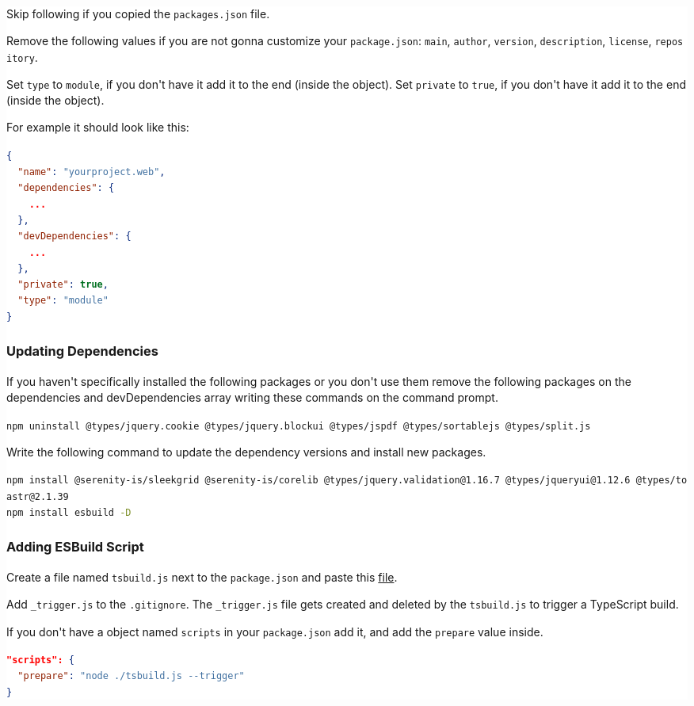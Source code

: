 
Skip following if you copied the `packages.json` file.

Remove the following values if you are not gonna customize your `package.json`: `main`, `author`, `version`, `description`, `license`, `repository`.

Set `type` to `module`, if you don't have it add it to the end (inside the object).
Set `private` to `true`, if you don't have it add it to the end (inside the object).

For example it should look like this:
```json
{
  "name": "yourproject.web",
  "dependencies": {
    ...
  },
  "devDependencies": {
    ...
  },
  "private": true,
  "type": "module"
}
```

### Updating Dependencies

If you haven't specifically installed the following packages or you don't use them remove the following packages on the dependencies and devDependencies array writing these commands on the command prompt.

```bash
npm uninstall @types/jquery.cookie @types/jquery.blockui @types/jspdf @types/sortablejs @types/split.js
```

Write the following command to update the dependency versions and install new packages.
```bash
npm install @serenity-is/sleekgrid @serenity-is/corelib @types/jquery.validation@1.16.7 @types/jqueryui@1.12.6 @types/toastr@2.1.39
npm install esbuild -D
```

### Adding ESBuild Script
Create a file named `tsbuild.js` next to the `package.json` and paste this [file](https://github.com/serenity-premium/startsharp/blob/6a35bac28dccd4eb7720cf1094e330b2d6570aea/StartSharp/StartSharp.Web/tsbuild.js).

Add `_trigger.js` to the `.gitignore`. The `_trigger.js` file gets created and deleted by the `tsbuild.js` to trigger a TypeScript build.

If you don't have a object named `scripts` in your `package.json` add it, and add the `prepare` value inside.

```json  
"scripts": {
  "prepare": "node ./tsbuild.js --trigger"
}
```
